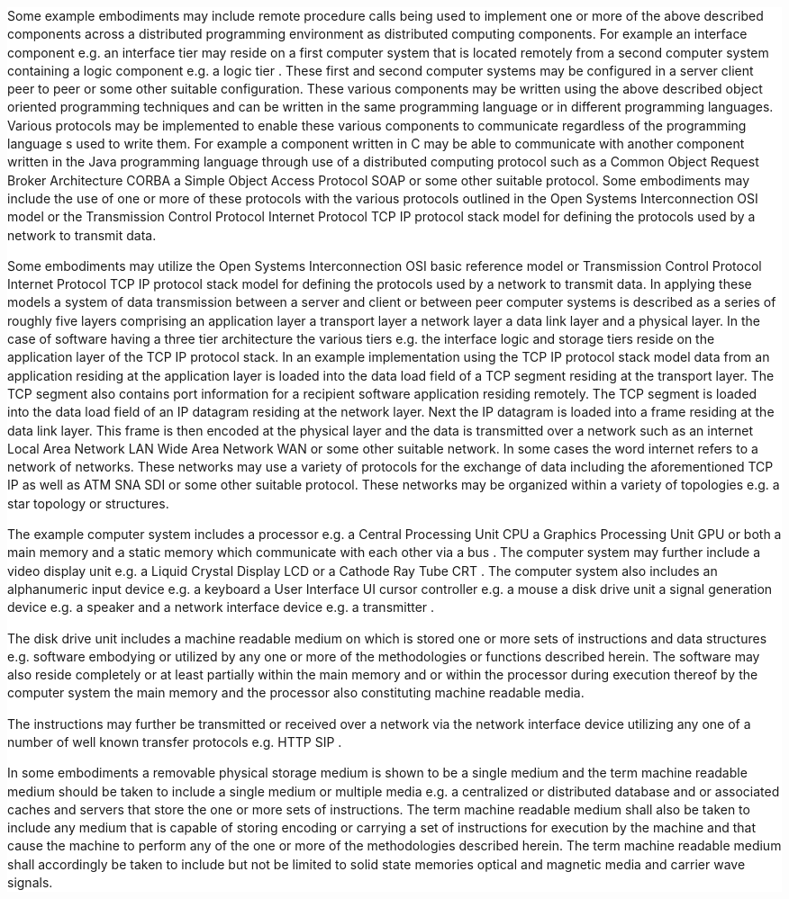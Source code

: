 Some example embodiments may include remote procedure calls being used to implement one or more of the above described components across a distributed programming environment as distributed computing components. For example an interface component e.g. an interface tier may reside on a first computer system that is located remotely from a second computer system containing a logic component e.g. a logic tier . These first and second computer systems may be configured in a server client peer to peer or some other suitable configuration. These various components may be written using the above described object oriented programming techniques and can be written in the same programming language or in different programming languages. Various protocols may be implemented to enable these various components to communicate regardless of the programming language s used to write them. For example a component written in C may be able to communicate with another component written in the Java programming language through use of a distributed computing protocol such as a Common Object Request Broker Architecture CORBA a Simple Object Access Protocol SOAP or some other suitable protocol. Some embodiments may include the use of one or more of these protocols with the various protocols outlined in the Open Systems Interconnection OSI model or the Transmission Control Protocol Internet Protocol TCP IP protocol stack model for defining the protocols used by a network to transmit data.

Some embodiments may utilize the Open Systems Interconnection OSI basic reference model or Transmission Control Protocol Internet Protocol TCP IP protocol stack model for defining the protocols used by a network to transmit data. In applying these models a system of data transmission between a server and client or between peer computer systems is described as a series of roughly five layers comprising an application layer a transport layer a network layer a data link layer and a physical layer. In the case of software having a three tier architecture the various tiers e.g. the interface logic and storage tiers reside on the application layer of the TCP IP protocol stack. In an example implementation using the TCP IP protocol stack model data from an application residing at the application layer is loaded into the data load field of a TCP segment residing at the transport layer. The TCP segment also contains port information for a recipient software application residing remotely. The TCP segment is loaded into the data load field of an IP datagram residing at the network layer. Next the IP datagram is loaded into a frame residing at the data link layer. This frame is then encoded at the physical layer and the data is transmitted over a network such as an internet Local Area Network LAN Wide Area Network WAN or some other suitable network. In some cases the word internet refers to a network of networks. These networks may use a variety of protocols for the exchange of data including the aforementioned TCP IP as well as ATM SNA SDI or some other suitable protocol. These networks may be organized within a variety of topologies e.g. a star topology or structures.

The example computer system includes a processor e.g. a Central Processing Unit CPU a Graphics Processing Unit GPU or both a main memory and a static memory which communicate with each other via a bus . The computer system may further include a video display unit e.g. a Liquid Crystal Display LCD or a Cathode Ray Tube CRT . The computer system also includes an alphanumeric input device e.g. a keyboard a User Interface UI cursor controller e.g. a mouse a disk drive unit a signal generation device e.g. a speaker and a network interface device e.g. a transmitter .

The disk drive unit includes a machine readable medium on which is stored one or more sets of instructions and data structures e.g. software embodying or utilized by any one or more of the methodologies or functions described herein. The software may also reside completely or at least partially within the main memory and or within the processor during execution thereof by the computer system the main memory and the processor also constituting machine readable media.

The instructions may further be transmitted or received over a network via the network interface device utilizing any one of a number of well known transfer protocols e.g. HTTP SIP .

In some embodiments a removable physical storage medium is shown to be a single medium and the term machine readable medium should be taken to include a single medium or multiple media e.g. a centralized or distributed database and or associated caches and servers that store the one or more sets of instructions. The term machine readable medium shall also be taken to include any medium that is capable of storing encoding or carrying a set of instructions for execution by the machine and that cause the machine to perform any of the one or more of the methodologies described herein. The term machine readable medium shall accordingly be taken to include but not be limited to solid state memories optical and magnetic media and carrier wave signals.
